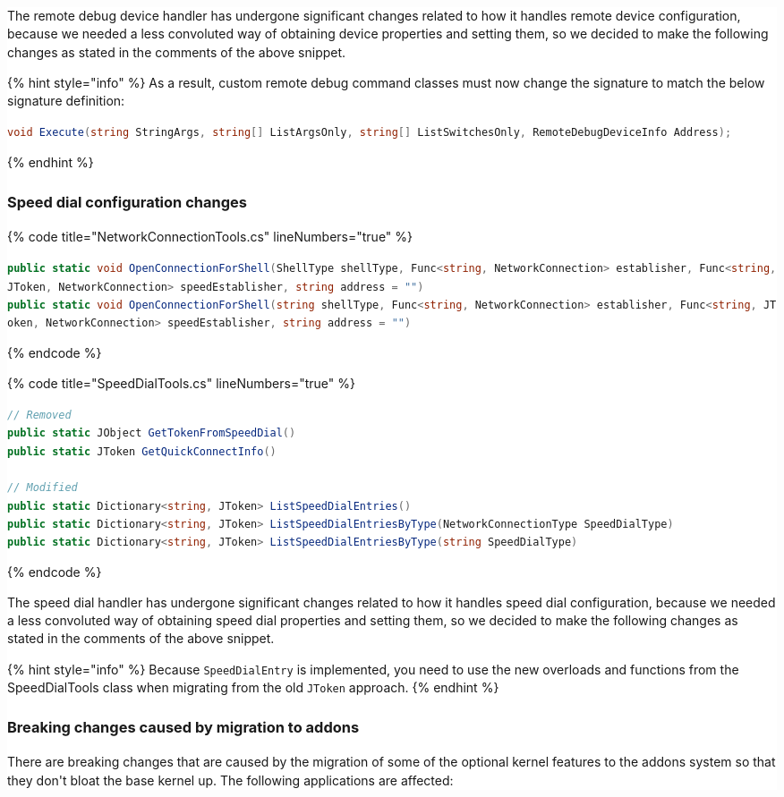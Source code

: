 The remote debug device handler has undergone significant changes related to how it handles remote device configuration, because we needed a less convoluted way of obtaining device properties and setting them, so we decided to make the following changes as stated in the comments of the above snippet.

{% hint style="info" %}
As a result, custom remote debug command classes must now change the signature to match the below signature definition:

```csharp
void Execute(string StringArgs, string[] ListArgsOnly, string[] ListSwitchesOnly, RemoteDebugDeviceInfo Address);
```
{% endhint %}

### Speed dial configuration changes

{% code title="NetworkConnectionTools.cs" lineNumbers="true" %}
```csharp
public static void OpenConnectionForShell(ShellType shellType, Func<string, NetworkConnection> establisher, Func<string, JToken, NetworkConnection> speedEstablisher, string address = "")
public static void OpenConnectionForShell(string shellType, Func<string, NetworkConnection> establisher, Func<string, JToken, NetworkConnection> speedEstablisher, string address = "")
```
{% endcode %}

{% code title="SpeedDialTools.cs" lineNumbers="true" %}
```csharp
// Removed
public static JObject GetTokenFromSpeedDial()
public static JToken GetQuickConnectInfo()

// Modified
public static Dictionary<string, JToken> ListSpeedDialEntries()
public static Dictionary<string, JToken> ListSpeedDialEntriesByType(NetworkConnectionType SpeedDialType)
public static Dictionary<string, JToken> ListSpeedDialEntriesByType(string SpeedDialType)
```
{% endcode %}

The speed dial handler has undergone significant changes related to how it handles speed dial configuration, because we needed a less convoluted way of obtaining speed dial properties and setting them, so we decided to make the following changes as stated in the comments of the above snippet.

{% hint style="info" %}
Because `SpeedDialEntry` is implemented, you need to use the new overloads and functions from the SpeedDialTools class when migrating from the old `JToken` approach.
{% endhint %}

### Breaking changes caused by migration to addons

There are breaking changes that are caused by the migration of some of the optional kernel features to the addons system so that they don't bloat the base kernel up. The following applications are affected:
